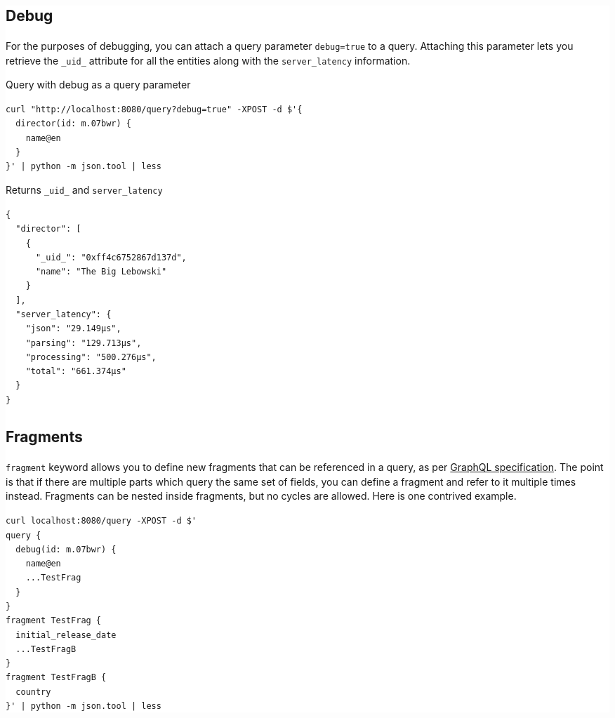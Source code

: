 ## Debug

For the purposes of debugging, you can attach a query parameter `debug=true` to a query. Attaching this parameter lets you retrieve the `_uid_` attribute for all the entities along with the `server_latency` information.

Query with debug as a query parameter
```
curl "http://localhost:8080/query?debug=true" -XPOST -d $'{
  director(id: m.07bwr) {
    name@en
  }
}' | python -m json.tool | less
```

Returns `_uid_` and `server_latency`
```
{
  "director": [
    {
      "_uid_": "0xff4c6752867d137d",
      "name": "The Big Lebowski"
    }
  ],
  "server_latency": {
    "json": "29.149µs",
    "parsing": "129.713µs",
    "processing": "500.276µs",
    "total": "661.374µs"
  }
}
```

## Fragments

`fragment` keyword allows you to define new fragments that can be referenced in a query, as per [GraphQL specification](https://facebook.github.io/graphql/#sec-Language.Fragments). The point is that if there are multiple parts which query the same set of fields, you can define a fragment and refer to it multiple times instead. Fragments can be nested inside fragments, but no cycles are allowed. Here is one contrived example.

```
curl localhost:8080/query -XPOST -d $'
query {
  debug(id: m.07bwr) {
    name@en
    ...TestFrag
  }
}
fragment TestFrag {
  initial_release_date
  ...TestFragB
}
fragment TestFragB {
  country
}' | python -m json.tool | less
```
